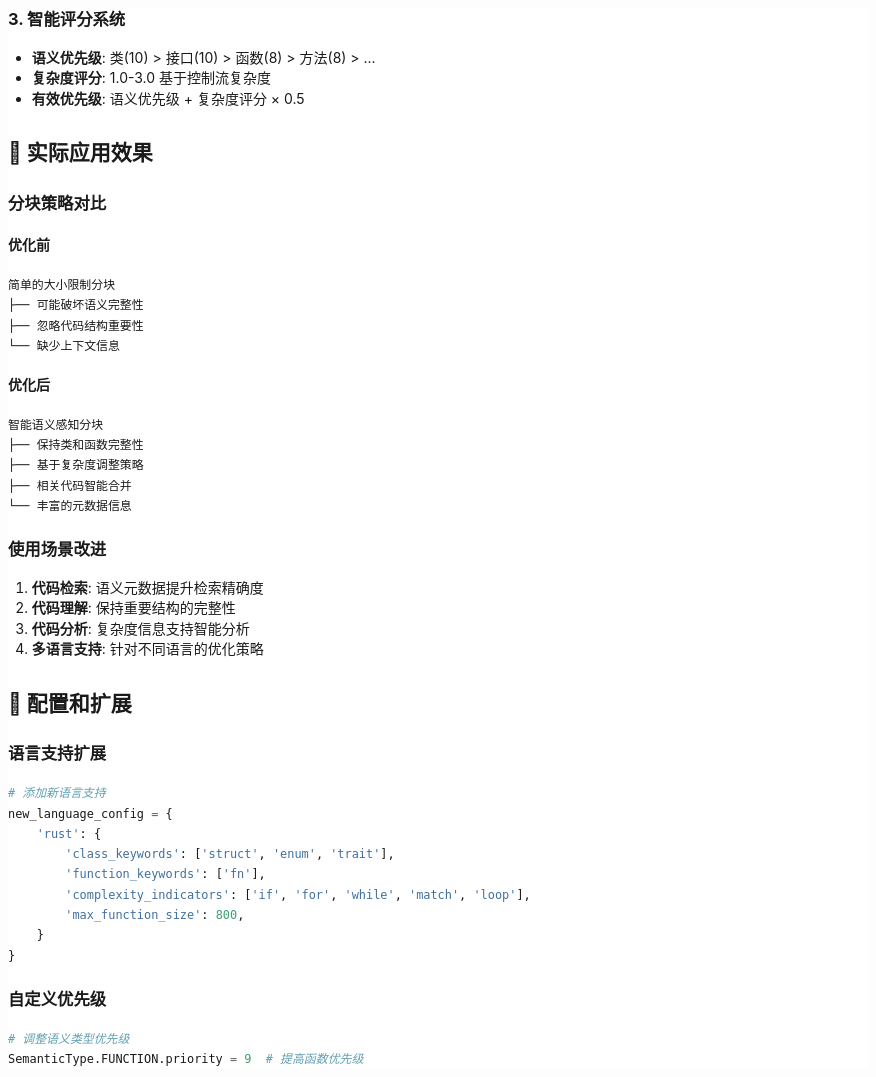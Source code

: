 ### 3. 智能评分系统
- **语义优先级**: 类(10) > 接口(10) > 函数(8) > 方法(8) > ...
- **复杂度评分**: 1.0-3.0 基于控制流复杂度
- **有效优先级**: 语义优先级 + 复杂度评分 × 0.5

## 🎯 实际应用效果

### 分块策略对比

#### 优化前
```
简单的大小限制分块
├── 可能破坏语义完整性
├── 忽略代码结构重要性
└── 缺少上下文信息
```

#### 优化后
```
智能语义感知分块
├── 保持类和函数完整性
├── 基于复杂度调整策略
├── 相关代码智能合并
└── 丰富的元数据信息
```

### 使用场景改进

1. **代码检索**: 语义元数据提升检索精确度
2. **代码理解**: 保持重要结构的完整性
3. **代码分析**: 复杂度信息支持智能分析
4. **多语言支持**: 针对不同语言的优化策略

## 🔧 配置和扩展

### 语言支持扩展
```python
# 添加新语言支持
new_language_config = {
    'rust': {
        'class_keywords': ['struct', 'enum', 'trait'],
        'function_keywords': ['fn'],
        'complexity_indicators': ['if', 'for', 'while', 'match', 'loop'],
        'max_function_size': 800,
    }
}
```

### 自定义优先级
```python
# 调整语义类型优先级
SemanticType.FUNCTION.priority = 9  # 提高函数优先级
```
